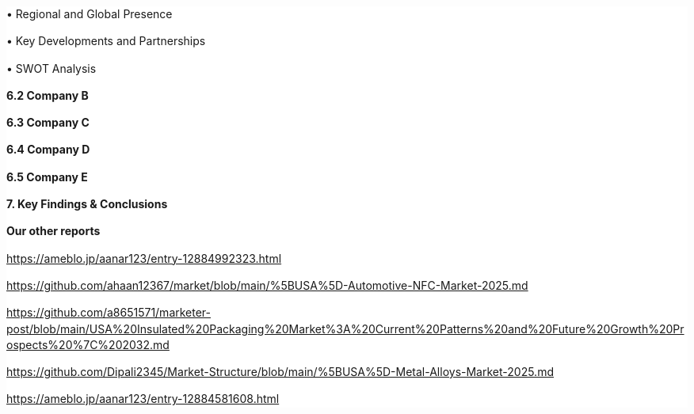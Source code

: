 • Regional and Global Presence

• Key Developments and Partnerships

• SWOT Analysis

<strong>6.2 Company B</strong>

<strong>6.3 Company C</strong>

<strong>6.4 Company D</strong>

<strong>6.5 Company E</strong>

<strong>7. Key Findings & Conclusions</strong>

<strong>Our other reports</strong>

<a href=https://ameblo.jp/aanar123/entry-12884992323.html>https://ameblo.jp/aanar123/entry-12884992323.html</a>

<a href=https://github.com/ahaan12367/market/blob/main/%5BUSA%5D-Automotive-NFC-Market-2025.md>https://github.com/ahaan12367/market/blob/main/%5BUSA%5D-Automotive-NFC-Market-2025.md</a>

<a href=https://github.com/a8651571/marketer-post/blob/main/USA%20Insulated%20Packaging%20Market%3A%20Current%20Patterns%20and%20Future%20Growth%20Prospects%20%7C%202032.md>https://github.com/a8651571/marketer-post/blob/main/USA%20Insulated%20Packaging%20Market%3A%20Current%20Patterns%20and%20Future%20Growth%20Prospects%20%7C%202032.md</a>

<a href=https://github.com/Dipali2345/Market-Structure/blob/main/%5BUSA%5D-Metal-Alloys-Market-2025.md>https://github.com/Dipali2345/Market-Structure/blob/main/%5BUSA%5D-Metal-Alloys-Market-2025.md</a>

<a href=https://ameblo.jp/aanar123/entry-12884581608.html>https://ameblo.jp/aanar123/entry-12884581608.html</a>
